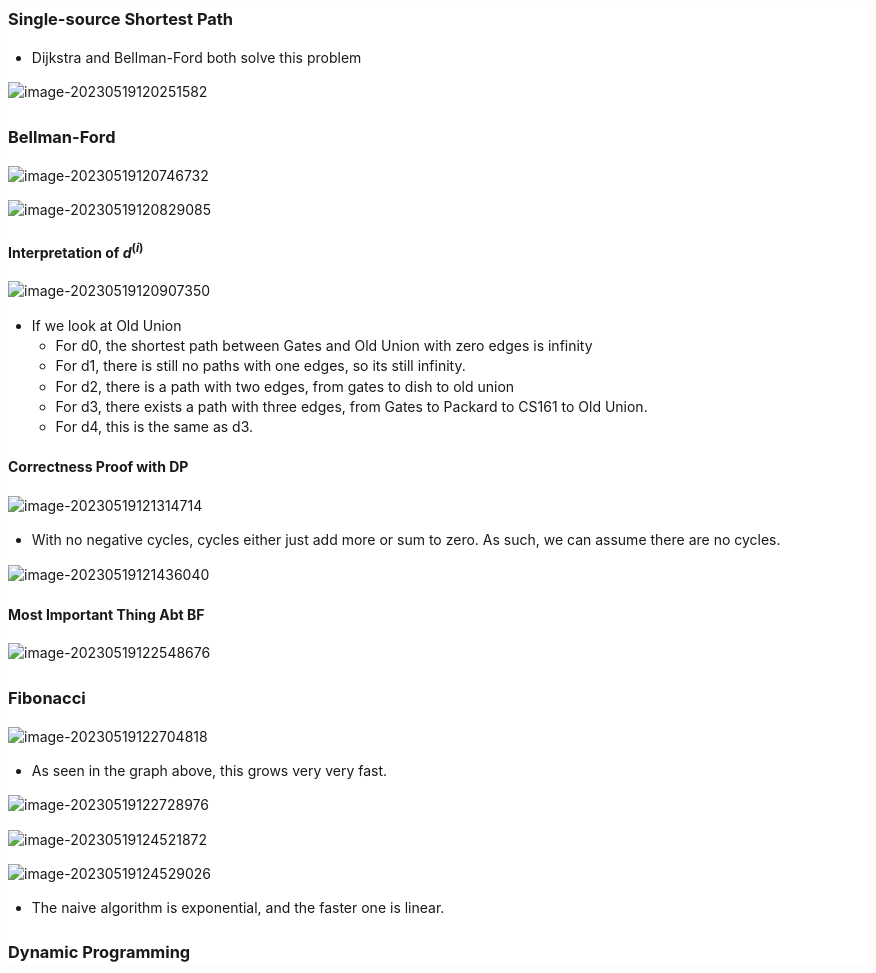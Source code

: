 ### Single-source Shortest Path

* Dijkstra and Bellman-Ford both solve this problem

![image-20230519120251582](../../attachments/cs161.assets/image-20230519120251582.png)

### Bellman-Ford

![image-20230519120746732](../../attachments/cs161.assets/image-20230519120746732.png)

![image-20230519120829085](../../attachments/cs161.assets/image-20230519120829085.png)

#### Interpretation of $d^{(i)}$

![image-20230519120907350](../../attachments/cs161.assets/image-20230519120907350.png)

* If we look at Old Union
  * For d0, the shortest path between Gates and Old Union with zero edges is infinity
  * For d1, there is still no paths with one edges, so its still infinity.
  * For d2, there is a path with two edges, from gates to dish to old union
  * For d3, there exists a path with three edges, from Gates to Packard to CS161 to Old Union.
  * For d4, this is the same as d3.

#### Correctness Proof with DP

![image-20230519121314714](../../attachments/cs161.assets/image-20230519121314714.png)

* With no negative cycles, cycles either just add more or sum to zero. As such, we can assume there are no cycles.

![image-20230519121436040](../../attachments/cs161.assets/image-20230519121436040.png)

#### Most Important Thing Abt BF

![image-20230519122548676](../../attachments/cs161.assets/image-20230519122548676.png)

### Fibonacci

![image-20230519122704818](../../attachments/cs161.assets/image-20230519122704818.png)

* As seen in the graph above, this grows very very fast.

![image-20230519122728976](../../attachments/cs161.assets/image-20230519122728976.png)

![image-20230519124521872](../../attachments/cs161.assets/image-20230519124521872.png)

![image-20230519124529026](../../attachments/cs161.assets/image-20230519124529026.png)

* The naive algorithm is exponential, and the faster one is linear.

### Dynamic Programming
